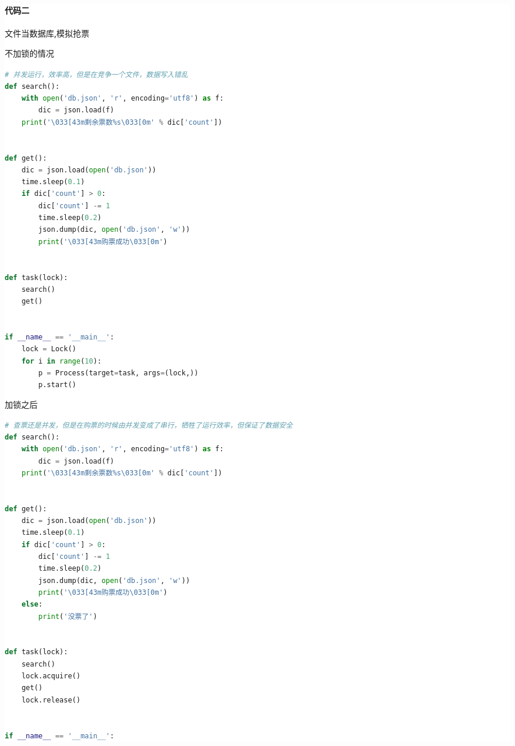 #### 代码二

文件当数据库,模拟抢票

不加锁的情况

```python
# 并发运行，效率高，但是在竞争一个文件，数据写入错乱
def search():
    with open('db.json', 'r', encoding='utf8') as f:
        dic = json.load(f)
    print('\033[43m剩余票数%s\033[0m' % dic['count'])


def get():
    dic = json.load(open('db.json'))
    time.sleep(0.1)
    if dic['count'] > 0:
        dic['count'] -= 1
        time.sleep(0.2)
        json.dump(dic, open('db.json', 'w'))
        print('\033[43m购票成功\033[0m')


def task(lock):
    search()
    get()


if __name__ == '__main__':
    lock = Lock()
    for i in range(10):
        p = Process(target=task, args=(lock,))
        p.start()
```

加锁之后

```python
# 查票还是并发，但是在购票的时候由并发变成了串行，牺牲了运行效率，但保证了数据安全
def search():
    with open('db.json', 'r', encoding='utf8') as f:
        dic = json.load(f)
    print('\033[43m剩余票数%s\033[0m' % dic['count'])


def get():
    dic = json.load(open('db.json'))
    time.sleep(0.1)
    if dic['count'] > 0:
        dic['count'] -= 1
        time.sleep(0.2)
        json.dump(dic, open('db.json', 'w'))
        print('\033[43m购票成功\033[0m')
    else:
        print('没票了')


def task(lock):
    search()
    lock.acquire()
    get()
    lock.release()


if __name__ == '__main__':
```